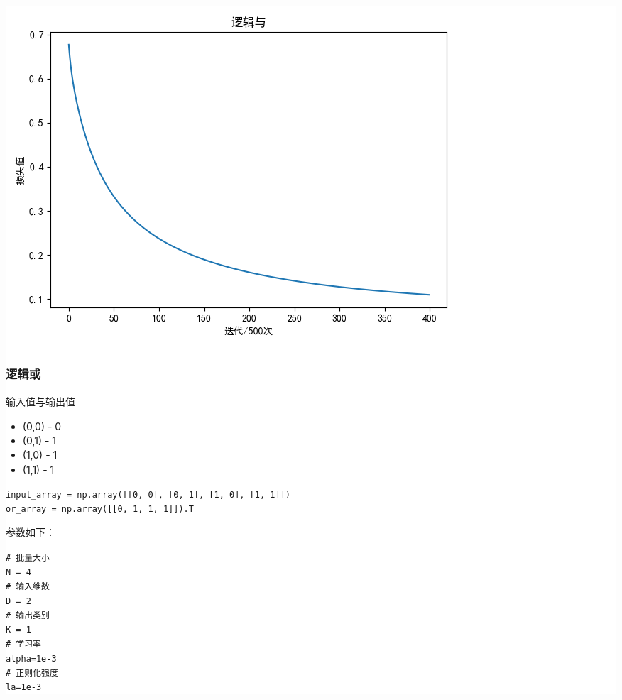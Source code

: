 ![](/imgs/神经网络实现-numpy/logical_and.png)

### 逻辑或

输入值与输出值

* (0,0) - 0
* (0,1) - 1
* (1,0) - 1
* (1,1) - 1

```
input_array = np.array([[0, 0], [0, 1], [1, 0], [1, 1]])
or_array = np.array([[0, 1, 1, 1]]).T
```

参数如下：

```
# 批量大小
N = 4
# 输入维数
D = 2
# 输出类别
K = 1
# 学习率
alpha=1e-3
# 正则化强度
la=1e-3
```
